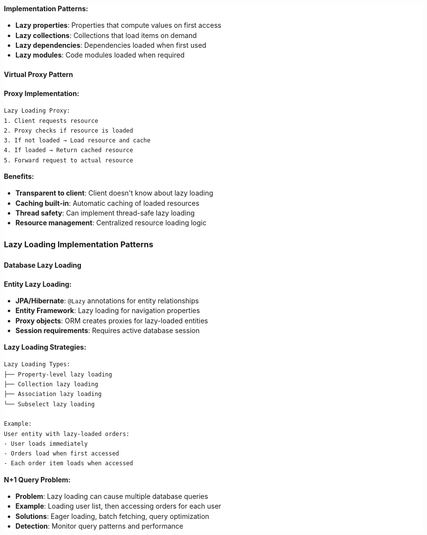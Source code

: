 **Implementation Patterns:**

- **Lazy properties**: Properties that compute values on first access
- **Lazy collections**: Collections that load items on demand
- **Lazy dependencies**: Dependencies loaded when first used
- **Lazy modules**: Code modules loaded when required

#### Virtual Proxy Pattern

**Proxy Implementation:**

```
Lazy Loading Proxy:
1. Client requests resource
2. Proxy checks if resource is loaded
3. If not loaded → Load resource and cache
4. If loaded → Return cached resource
5. Forward request to actual resource
```

**Benefits:**

- **Transparent to client**: Client doesn't know about lazy loading
- **Caching built-in**: Automatic caching of loaded resources
- **Thread safety**: Can implement thread-safe lazy loading
- **Resource management**: Centralized resource loading logic

### Lazy Loading Implementation Patterns

#### Database Lazy Loading

**Entity Lazy Loading:**

- **JPA/Hibernate**: `@Lazy` annotations for entity relationships
- **Entity Framework**: Lazy loading for navigation properties
- **Proxy objects**: ORM creates proxies for lazy-loaded entities
- **Session requirements**: Requires active database session

**Lazy Loading Strategies:**

```
Lazy Loading Types:
├── Property-level lazy loading
├── Collection lazy loading
├── Association lazy loading
└── Subselect lazy loading

Example:
User entity with lazy-loaded orders:
- User loads immediately
- Orders load when first accessed
- Each order item loads when accessed
```

**N+1 Query Problem:**

- **Problem**: Lazy loading can cause multiple database queries
- **Example**: Loading user list, then accessing orders for each user
- **Solutions**: Eager loading, batch fetching, query optimization
- **Detection**: Monitor query patterns and performance
